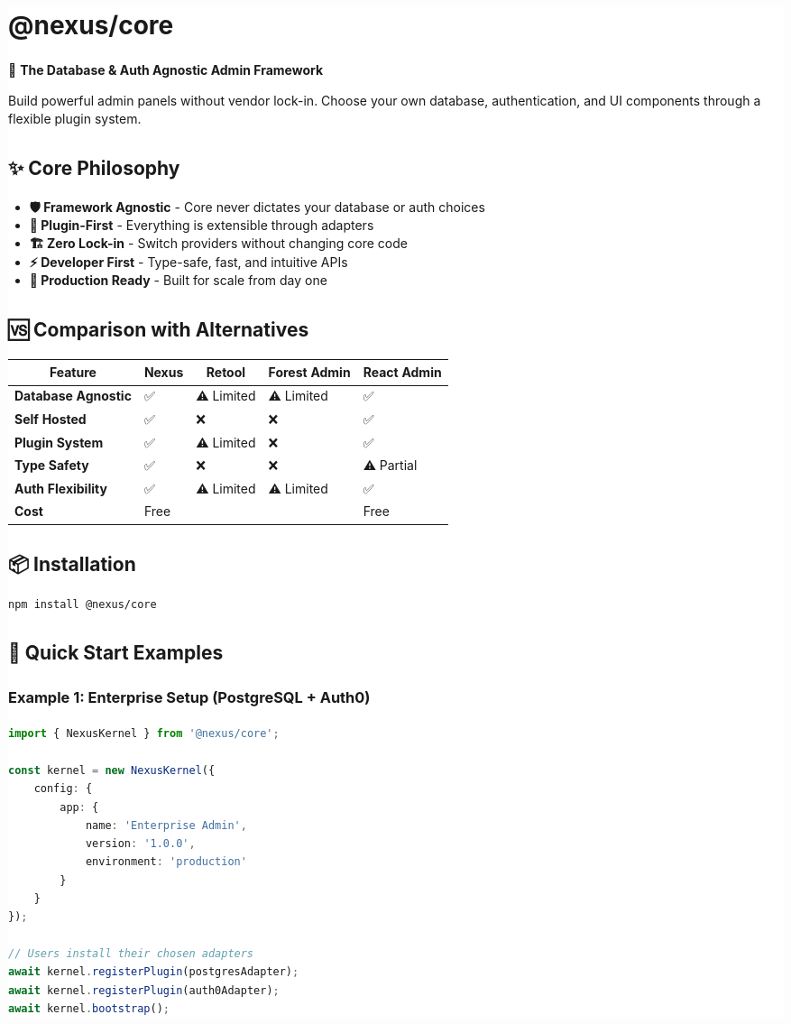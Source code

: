 # @nexus/core

🚀 **The Database & Auth Agnostic Admin Framework**

Build powerful admin panels without vendor lock-in. Choose your own database, authentication, and UI components through a flexible plugin system.

## ✨ Core Philosophy

- **🛡️ Framework Agnostic** - Core never dictates your database or auth choices
- **🔌 Plugin-First** - Everything is extensible through adapters
- **🏗️ Zero Lock-in** - Switch providers without changing core code
- **⚡ Developer First** - Type-safe, fast, and intuitive APIs
- **🎯 Production Ready** - Built for scale from day one

## 🆚 Comparison with Alternatives

| Feature               | Nexus | Retool     | Forest Admin | React Admin |
| --------------------- | ----- | ---------- | ------------ | ----------- |
| **Database Agnostic** | ✅    | ⚠️ Limited | ⚠️ Limited   | ✅          |
| **Self Hosted**       | ✅    | ❌         | ❌           | ✅          |
| **Plugin System**     | ✅    | ⚠️ Limited | ❌           | ✅          |
| **Type Safety**       | ✅    | ❌         | ❌           | ⚠️ Partial  |
| **Auth Flexibility**  | ✅    | ⚠️ Limited | ⚠️ Limited   | ✅          |
| **Cost**              | Free  | $$$$       | $$$$         | Free        |

## 📦 Installation

```bash
npm install @nexus/core
```

## 🎯 Quick Start Examples

### Example 1: Enterprise Setup (PostgreSQL + Auth0)

```typescript
import { NexusKernel } from '@nexus/core';

const kernel = new NexusKernel({
	config: {
		app: {
			name: 'Enterprise Admin',
			version: '1.0.0',
			environment: 'production'
		}
	}
});

// Users install their chosen adapters
await kernel.registerPlugin(postgresAdapter);
await kernel.registerPlugin(auth0Adapter);
await kernel.bootstrap();
```
